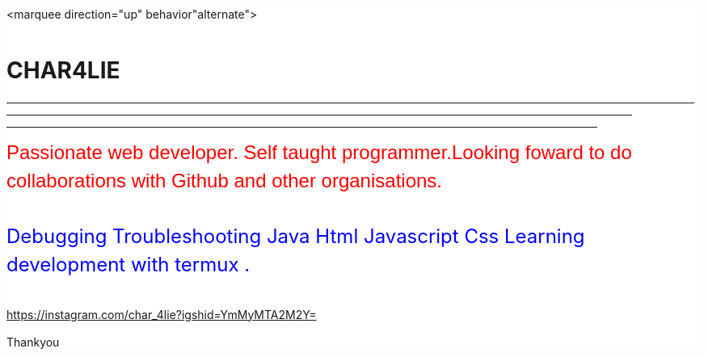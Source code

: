 <HTML>

<HEAD>

<TITLE>FONT </TITLE>

</HEAD>

<body bgcolor="white" text="purple">

<marquee direction="up"
behavior"alternate">

<H1> CHAR4LIE
 </H1>
<hr color="purple" width="99%" size=7>
<hr color="pink" width="90%"
size=8>
<hr color="sky blue" width=85%
size=9>

<FONT size=5 color="red" face="arial">

Passionate web developer. Self taught programmer.Looking foward to do collaborations with Github and other organisations.
</font>
<br>
<br>

<font size=5 color=blue>
Debugging Troubleshooting 
Java Html Javascript Css 
Learning development with termux .</font><br><br>



<href> https://instagram.com/char_4lie?igshid=YmMyMTA2M2Y=</href> 
<br>

Thankyou

</marquee>

</body>

</html>
